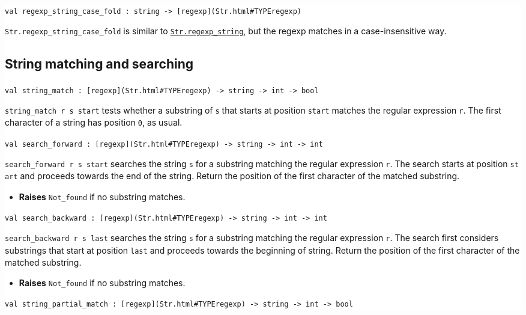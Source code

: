 


```
val regexp_string_case_fold : string -> [regexp](Str.html#TYPEregexp)
```


`Str.regexp_string_case_fold` is similar to [`Str.regexp_string`](Str.html#VALregexp_string),
 but the regexp matches in a case-insensitive way.



## String matching and searching


```
val string_match : [regexp](Str.html#TYPEregexp) -> string -> int -> bool
```


`string_match r s start` tests whether a substring of `s` that
 starts at position `start` matches the regular expression `r`.
 The first character of a string has position `0`, as usual.




```
val search_forward : [regexp](Str.html#TYPEregexp) -> string -> int -> int
```


`search_forward r s start` searches the string `s` for a substring
 matching the regular expression `r`. The search starts at position
 `start` and proceeds towards the end of the string.
 Return the position of the first character of the matched
 substring.



* **Raises** `Not_found` if no substring matches.



```
val search_backward : [regexp](Str.html#TYPEregexp) -> string -> int -> int
```


`search_backward r s last` searches the string `s` for a
 substring matching the regular expression `r`. The search first
 considers substrings that start at position `last` and proceeds
 towards the beginning of string. Return the position of the first
 character of the matched substring.



* **Raises** `Not_found` if no substring matches.



```
val string_partial_match : [regexp](Str.html#TYPEregexp) -> string -> int -> bool
```

